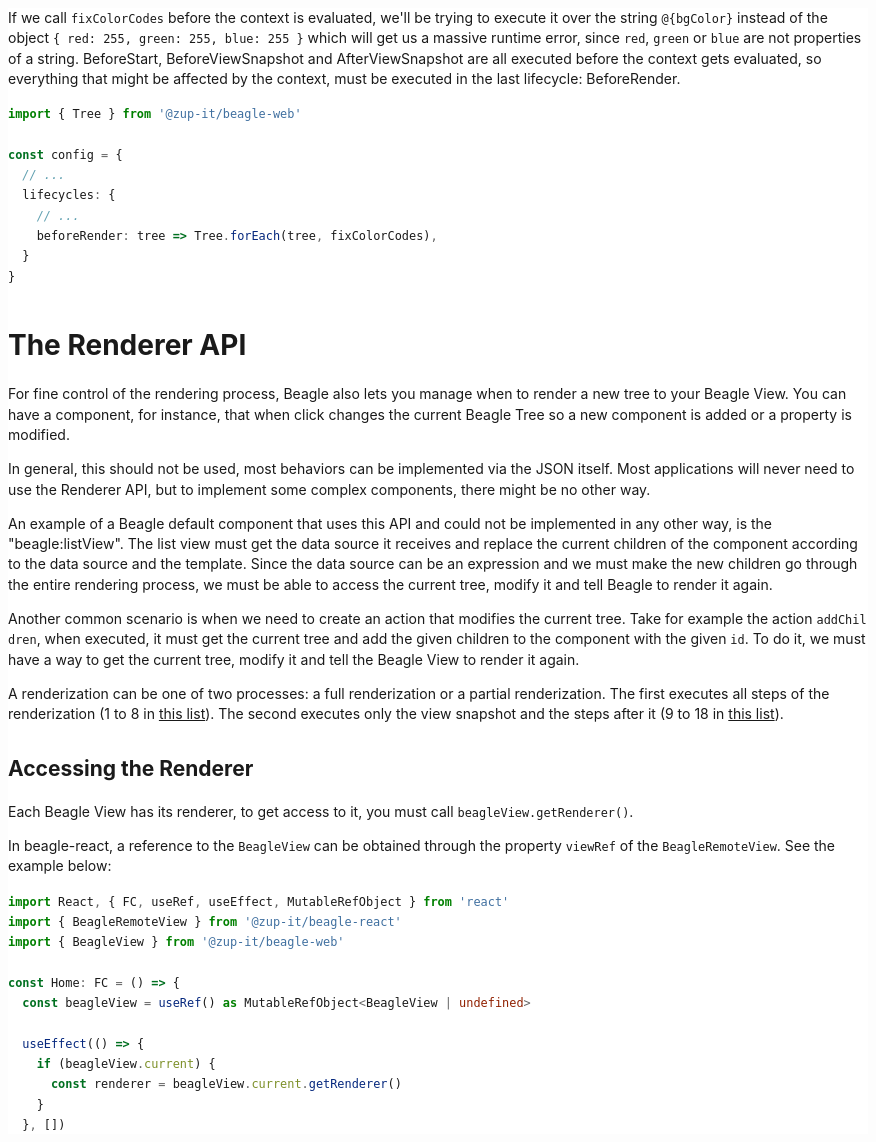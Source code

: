 If we call `fixColorCodes` before the context is evaluated, we'll be trying to execute it over the
string `@{bgColor}` instead of the object `{ red: 255, green: 255, blue: 255 }` which will get
us a massive runtime error, since `red`, `green` or `blue` are not properties of a string.
BeforeStart, BeforeViewSnapshot and AfterViewSnapshot are all executed before the context gets
evaluated, so everything that might be affected by the context, must be executed in the last
lifecycle: BeforeRender.

```typescript
import { Tree } from '@zup-it/beagle-web'

const config = {
  // ...
  lifecycles: {
    // ...
    beforeRender: tree => Tree.forEach(tree, fixColorCodes),
  }
}
```

# The Renderer API

For fine control of the rendering process, Beagle also lets you manage when to render a new tree
to your Beagle View. You can have a component, for instance, that when click changes the current
Beagle Tree so a new component is added or a property is modified.

In general, this should not be used, most behaviors can be implemented via the JSON itself. Most
applications will never need to use the Renderer API, but to implement some complex components,
there might be no other way.

An example of a Beagle default component that uses this API and could not be implemented in any
other way, is the "beagle:listView". The list view must get the data source it receives and replace
the current children of the component according to the data source and the template. Since the
data source can be an expression and we must make the new children go through the entire rendering
process, we must be able to access the current tree, modify it and tell Beagle to render it again.

Another common scenario is when we need to create an action that modifies the current tree. Take
for example the action `addChildren`, when executed, it must get the current tree and add the
given children to the component with the given `id`. To do it, we must have a way to get the
current tree, modify it and tell the Beagle View to render it again.

A renderization can be one of two processes: a full renderization or a partial renderization. The
first executes all steps of the renderization (1 to 8 in [this list](#Process-to-render-a-view)).
The second executes only the view snapshot and the steps after it
(9 to 18 in [this list](#Process-to-render-a-view)).

## Accessing the Renderer

Each Beagle View has its renderer, to get access to it, you must call `beagleView.getRenderer()`.

In beagle-react, a reference to the `BeagleView` can be obtained through the property `viewRef` of
the `BeagleRemoteView`. See the example below:

```typescript
import React, { FC, useRef, useEffect, MutableRefObject } from 'react'
import { BeagleRemoteView } from '@zup-it/beagle-react'
import { BeagleView } from '@zup-it/beagle-web'

const Home: FC = () => {
  const beagleView = useRef() as MutableRefObject<BeagleView | undefined>

  useEffect(() => {
    if (beagleView.current) {
      const renderer = beagleView.current.getRenderer()
    }
  }, [])

```